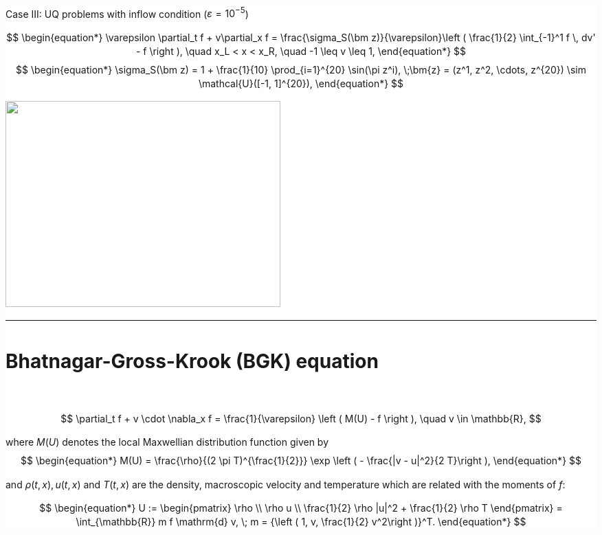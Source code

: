 ###### 
Case III: UQ problems with inflow condition ($\varepsilon=10^{-5}$)

$$
\begin{equation*}
    \varepsilon \partial_t f + v\partial_x f = \frac{\sigma_S(\bm z)}{\varepsilon}\left ( \frac{1}{2} \int_{-1}^1 f \, dv' - f \right ), \quad x_L < x < x_R, \quad -1 \leq v \leq 1,
\end{equation*}
$$
$$
\begin{equation*}
    \sigma_S(\bm z) = 1 + \frac{1}{10} \prod_{i=1}^{20} \sin(\pi z^i), \;\bm{z} = (z^1, z^2, \cdots, z^{20}) \sim \mathcal{U}([-1, 1]^{20}),
\end{equation*}
$$


</div><div v-click>

<img src="/uq_1e-5.png" width="400" height="300" class="h-60 mx-auto"/>



</div></div>

<div v-click>


</div>



---

# Bhatnagar-Gross-Krook (BGK) equation
<br>

 $$
 \partial_t f + v \cdot \nabla_x f = \frac{1}{\varepsilon} \left ( M(U) - f \right ),  \quad v \in \mathbb{R},
 $$

where $M(U)$ denotes the local Maxwellian distribution function given by
$$
\begin{equation*}
M(U) = \frac{\rho}{(2 \pi T)^{\frac{1}{2}}} \exp \left ( - \frac{|v - u|^2}{2 T}\right ),
\end{equation*}
$$

and $\rho(t, x), u(t, x)$ and $T(t, x)$ are the density, macroscopic velocity and temperature which are related with the moments of $f$:

$$
\begin{equation*}
U :=
 \begin{pmatrix}
 \rho \\
 \rho u \\
\frac{1}{2} \rho |u|^2 + \frac{1}{2} \rho T
\end{pmatrix} = \int_{\mathbb{R}} m  f \mathrm{d} v, \; m =  {\left ( 1, v, \frac{1}{2} v^2\right )}^T.
\end{equation*}
$$
